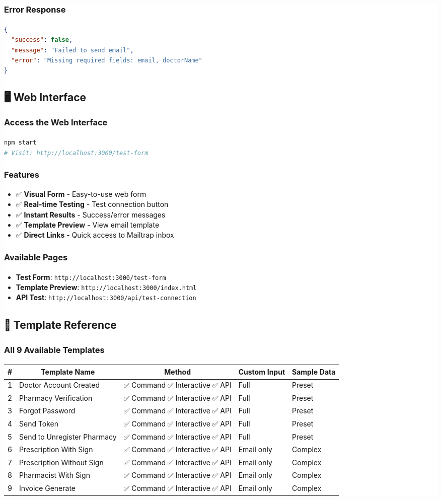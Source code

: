 ### Error Response
```json
{
  "success": false,
  "message": "Failed to send email",
  "error": "Missing required fields: email, doctorName"
}
```

## 🖥️ Web Interface

### Access the Web Interface
```bash
npm start
# Visit: http://localhost:3000/test-form
```

### Features
- ✅ **Visual Form** - Easy-to-use web form
- ✅ **Real-time Testing** - Test connection button
- ✅ **Instant Results** - Success/error messages
- ✅ **Template Preview** - View email template
- ✅ **Direct Links** - Quick access to Mailtrap inbox

### Available Pages
- **Test Form**: `http://localhost:3000/test-form`
- **Template Preview**: `http://localhost:3000/index.html`
- **API Test**: `http://localhost:3000/api/test-connection`

## 📧 Template Reference

### All 9 Available Templates

| # | Template Name | Method | Custom Input | Sample Data |
|---|---------------|--------|--------------|-------------|
| 1 | Doctor Account Created | ✅ Command ✅ Interactive ✅ API | Full | Preset |
| 2 | Pharmacy Verification | ✅ Command ✅ Interactive ✅ API | Full | Preset |
| 3 | Forgot Password | ✅ Command ✅ Interactive ✅ API | Full | Preset |
| 4 | Send Token | ✅ Command ✅ Interactive ✅ API | Full | Preset |
| 5 | Send to Unregister Pharmacy | ✅ Command ✅ Interactive ✅ API | Full | Preset |
| 6 | Prescription With Sign | ✅ Command ✅ Interactive ✅ API | Email only | Complex |
| 7 | Prescription Without Sign | ✅ Command ✅ Interactive ✅ API | Email only | Complex |
| 8 | Pharmacist With Sign | ✅ Command ✅ Interactive ✅ API | Email only | Complex |
| 9 | Invoice Generate | ✅ Command ✅ Interactive ✅ API | Email only | Complex |
